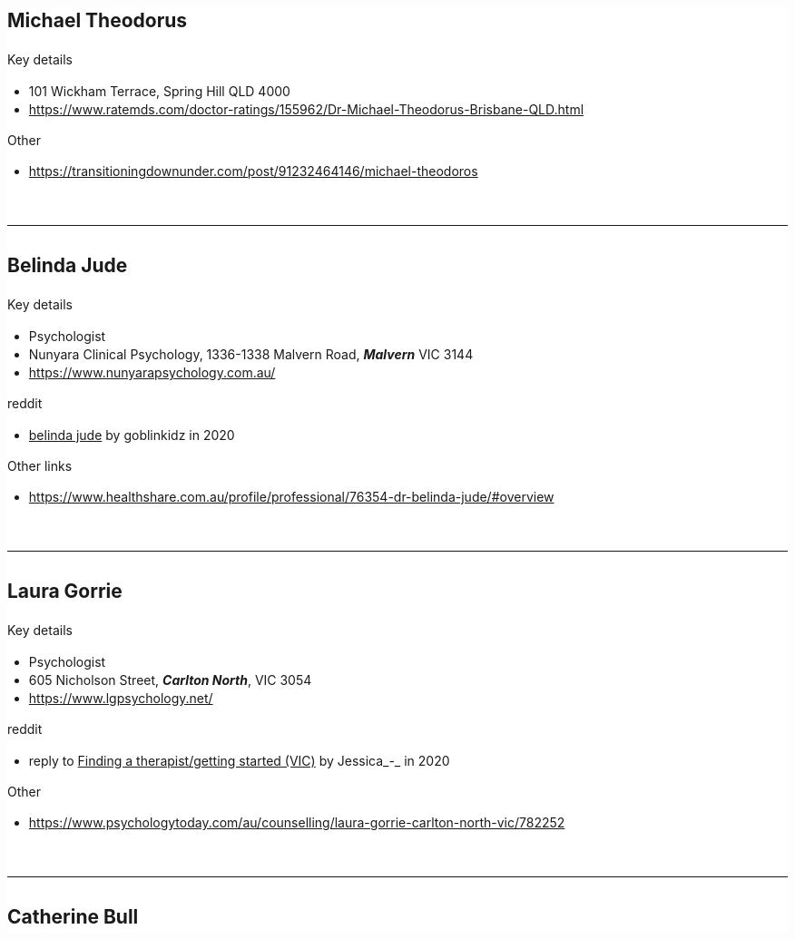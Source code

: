 ## Michael Theodorus

Key details

* 101 Wickham Terrace, Spring Hill QLD 4000
* https://www.ratemds.com/doctor-ratings/155962/Dr-Michael-Theodorus-Brisbane-QLD.html

Other

* https://transitioningdownunder.com/post/91232464146/michael-theodoros

<br />

---

## Belinda Jude

Key details

* Psychologist
* Nunyara Clinical Psychology, 1336-1338 Malvern Road, ***Malvern*** VIC 3144
* https://www.nunyarapsychology.com.au/

reddit

* [belinda jude](https://www.reddit.com/r/transgenderau/comments/i2uxeo/belinda_jude/) by goblinkidz in 2020

Other links

* https://www.healthshare.com.au/profile/professional/76354-dr-belinda-jude/#overview

<br />

---

## Laura Gorrie

Key details

* Psychologist
* 605 Nicholson Street, ***Carlton North***, VIC 3054
* https://www.lgpsychology.net/

reddit

* reply to [Finding a therapist/getting started (VIC)](https://www.reddit.com/r/transgenderau/comments/jtz9l5/finding_a_therapistgetting_started_vic/gc8v58o/) by Jessica_-_ in 2020

Other

* https://www.psychologytoday.com/au/counselling/laura-gorrie-carlton-north-vic/782252

<br />

---

## Catherine Bull
